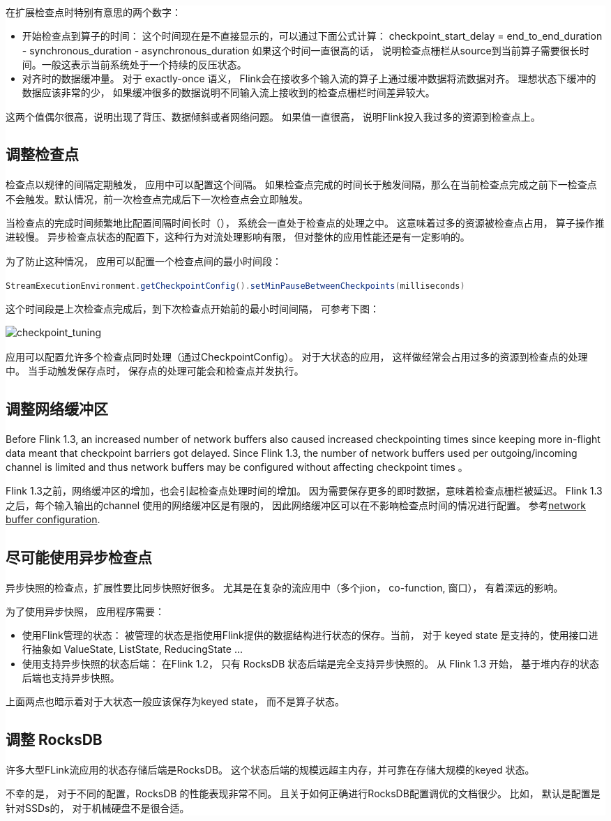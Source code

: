 在扩展检查点时特别有意思的两个数字：
- 开始检查点到算子的时间： 这个时间现在是不直接显示的，可以通过下面公式计算：
    checkpoint_start_delay = end_to_end_duration - synchronous_duration - asynchronous_duration
    如果这个时间一直很高的话， 说明检查点栅栏从source到当前算子需要很长时间。一般这表示当前系统处于一个持续的反压状态。
- 对齐时的数据缓冲量。 对于 exactly-once 语义， Flink会在接收多个输入流的算子上通过缓冲数据将流数据对齐。 理想状态下缓冲的数据应该非常的少， 如果缓冲很多的数据说明不同输入流上接收到的检查点栅栏时间差异较大。

这两个值偶尔很高，说明出现了背压、数据倾斜或者网络问题。 如果值一直很高， 说明Flink投入我过多的资源到检查点上。

## 调整检查点
检查点以规律的间隔定期触发， 应用中可以配置这个间隔。 如果检查点完成的时间长于触发间隔，那么在当前检查点完成之前下一检查点不会触发。默认情况，前一次检查点完成后下一次检查点会立即触发。 

当检查点的完成时间频繁地比配置间隔时间长时（）， 系统会一直处于检查点的处理之中。 这意味着过多的资源被检查点占用， 算子操作推进较慢。 异步检查点状态的配置下，这种行为对流处理影响有限， 但对整休的应用性能还是有一定影响的。

为了防止这种情况， 应用可以配置一个检查点间的最小时间段：
```java
StreamExecutionEnvironment.getCheckpointConfig().setMinPauseBetweenCheckpoints(milliseconds)
```
这个时间段是上次检查点完成后，到下次检查点开始前的最小时间间隔， 可参考下图：

![checkpoint_tuning](https://ci.apache.org/projects/flink/flink-docs-release-1.8/fig/checkpoint_tuning.svg)

应用可以配置允许多个检查点同时处理（通过CheckpointConfig）。 对于大状态的应用， 这样做经常会占用过多的资源到检查点的处理中。 当手动触发保存点时， 保存点的处理可能会和检查点并发执行。


## 调整网络缓冲区

Before Flink 1.3, an increased number of network buffers also caused increased checkpointing times since keeping more in-flight data meant that checkpoint barriers got delayed. Since Flink 1.3, the number of network buffers used per outgoing/incoming channel is limited and thus network buffers may be configured without affecting checkpoint times 。 

Flink 1.3之前，网络缓冲区的增加，也会引起检查点处理时间的增加。 因为需要保存更多的即时数据，意味着检查点栅栏被延迟。  Flink 1.3之后，每个输入输出的channel 使用的网络缓冲区是有限的， 因此网络缓冲区可以在不影响检查点时间的情况进行配置。  参考[network buffer configuration](https://ci.apache.org/projects/flink/flink-docs-release-1.8/ops/config.html#configuring-the-network-buffers).


## 尽可能使用异步检查点
异步快照的检查点，扩展性要比同步快照好很多。 尤其是在复杂的流应用中（多个jion， co-function, 窗口）， 有着深远的影响。

为了使用异步快照， 应用程序需要：
- 使用Flink管理的状态： 被管理的状态是指使用Flink提供的数据结构进行状态的保存。当前， 对于 keyed state 是支持的，使用接口进行抽象如 ValueState, ListState, ReducingState ... 
- 使用支持异步快照的状态后端： 在Flink 1.2， 只有 RocksDB 状态后端是完全支持异步快照的。 从 Flink 1.3 开始， 基于堆内存的状态后端也支持异步快照。 

上面两点也暗示着对于大状态一般应该保存为keyed state， 而不是算子状态。


## 调整 RocksDB
许多大型FLink流应用的状态存储后端是RocksDB。 这个状态后端的规模远超主内存，并可靠在存储大规模的keyed 状态。

不幸的是， 对于不同的配置，RocksDB 的性能表现非常不同。 且关于如何正确进行RocksDB配置调优的文档很少。 比如， 默认是配置是针对SSDs的， 对于机械硬盘不是很合适。
